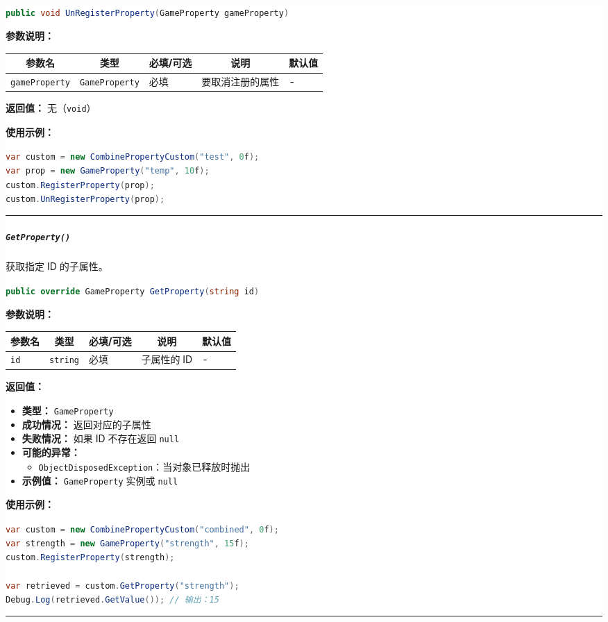 ```csharp
public void UnRegisterProperty(GameProperty gameProperty)
```

**参数说明：**

| 参数名 | 类型 | 必填/可选 | 说明 | 默认值 |
|--------|------|----------|------|--------|
| `gameProperty` | `GameProperty` | 必填 | 要取消注册的属性 | - |

**返回值：** 无（`void`）

**使用示例：**

```csharp
var custom = new CombinePropertyCustom("test", 0f);
var prop = new GameProperty("temp", 10f);
custom.RegisterProperty(prop);
custom.UnRegisterProperty(prop);
```

---

##### `GetProperty()`

获取指定 ID 的子属性。

```csharp
public override GameProperty GetProperty(string id)
```

**参数说明：**

| 参数名 | 类型 | 必填/可选 | 说明 | 默认值 |
|--------|------|----------|------|--------|
| `id` | `string` | 必填 | 子属性的 ID | - |

**返回值：**
- **类型：** `GameProperty`
- **成功情况：** 返回对应的子属性
- **失败情况：** 如果 ID 不存在返回 `null`
- **可能的异常：** 
  - `ObjectDisposedException`：当对象已释放时抛出
- **示例值：** `GameProperty` 实例或 `null`

**使用示例：**

```csharp
var custom = new CombinePropertyCustom("combined", 0f);
var strength = new GameProperty("strength", 15f);
custom.RegisterProperty(strength);

var retrieved = custom.GetProperty("strength");
Debug.Log(retrieved.GetValue()); // 输出：15
```

---
